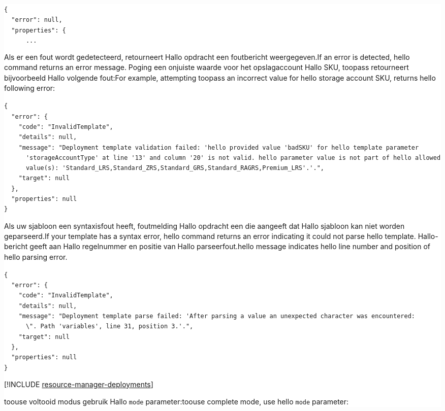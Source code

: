 ```azurecli
{
  "error": null,
  "properties": {
      ...
```

<span data-ttu-id="28489-175">Als er een fout wordt gedetecteerd, retourneert Hallo opdracht een foutbericht weergegeven.</span><span class="sxs-lookup"><span data-stu-id="28489-175">If an error is detected, hello command returns an error message.</span></span> <span data-ttu-id="28489-176">Poging een onjuiste waarde voor het opslagaccount Hallo SKU, toopass retourneert bijvoorbeeld Hallo volgende fout:</span><span class="sxs-lookup"><span data-stu-id="28489-176">For example, attempting toopass an incorrect value for hello storage account SKU, returns hello following error:</span></span>

```azurecli
{
  "error": {
    "code": "InvalidTemplate",
    "details": null,
    "message": "Deployment template validation failed: 'hello provided value 'badSKU' for hello template parameter 
      'storageAccountType' at line '13' and column '20' is not valid. hello parameter value is not part of hello allowed 
      value(s): 'Standard_LRS,Standard_ZRS,Standard_GRS,Standard_RAGRS,Premium_LRS'.'.",
    "target": null
  },
  "properties": null
}
```

<span data-ttu-id="28489-177">Als uw sjabloon een syntaxisfout heeft, foutmelding Hallo opdracht een die aangeeft dat Hallo sjabloon kan niet worden geparseerd.</span><span class="sxs-lookup"><span data-stu-id="28489-177">If your template has a syntax error, hello command returns an error indicating it could not parse hello template.</span></span> <span data-ttu-id="28489-178">Hallo-bericht geeft aan Hallo regelnummer en positie van Hallo parseerfout.</span><span class="sxs-lookup"><span data-stu-id="28489-178">hello message indicates hello line number and position of hello parsing error.</span></span>

```azurecli
{
  "error": {
    "code": "InvalidTemplate",
    "details": null,
    "message": "Deployment template parse failed: 'After parsing a value an unexpected character was encountered:
      \". Path 'variables', line 31, position 3.'.",
    "target": null
  },
  "properties": null
}
```

[!INCLUDE [resource-manager-deployments](../../includes/resource-manager-deployments.md)]

<span data-ttu-id="28489-179">toouse voltooid modus gebruik Hallo `mode` parameter:</span><span class="sxs-lookup"><span data-stu-id="28489-179">toouse complete mode, use hello `mode` parameter:</span></span>
